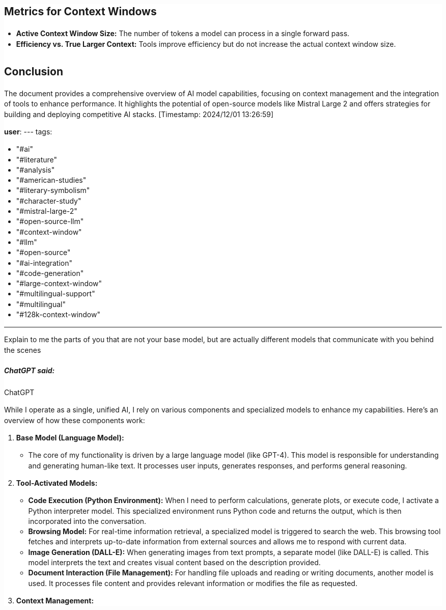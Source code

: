 ## Metrics for Context Windows

- **Active Context Window Size:** The number of tokens a model can process in a single forward pass.
- **Efficiency vs. True Larger Context:** Tools improve efficiency but do not increase the actual context window size.

## Conclusion

The document provides a comprehensive overview of AI model capabilities, focusing on context management and the integration of tools to enhance performance. It highlights the potential of open-source models like Mistral Large 2 and offers strategies for building and deploying competitive AI stacks.
[Timestamp: 2024/12/01 13:26:59]

**user**: ---
tags:
  - "#ai"
  - "#literature"
  - "#analysis"
  - "#american-studies"
  - "#literary-symbolism"
  - "#character-study"
  - "#mistral-large-2"
  - "#open-source-llm"
  - "#context-window"
  - "#llm"
  - "#open-source"
  - "#ai-integration"
  - "#code-generation"
  - "#large-context-window"
  - "#multilingual-support"
  - "#multilingual"
  - "#128k-context-window"
---
Explain to me the parts of you that are not your base model, but are actually different models that communicate with you behind the scenes

##### ChatGPT said:

ChatGPT

While I operate as a single, unified AI, I rely on various components and specialized models to enhance my capabilities. Here’s an overview of how these components work:

1. **Base Model (Language Model):**
    
    - The core of my functionality is driven by a large language model (like GPT-4). This model is responsible for understanding and generating human-like text. It processes user inputs, generates responses, and performs general reasoning.
2. **Tool-Activated Models:**
    
    - **Code Execution (Python Environment):** When I need to perform calculations, generate plots, or execute code, I activate a Python interpreter model. This specialized environment runs Python code and returns the output, which is then incorporated into the conversation.
    - **Browsing Model:** For real-time information retrieval, a specialized model is triggered to search the web. This browsing tool fetches and interprets up-to-date information from external sources and allows me to respond with current data.
    - **Image Generation (DALL-E):** When generating images from text prompts, a separate model (like DALL-E) is called. This model interprets the text and creates visual content based on the description provided.
    - **Document Interaction (File Management):** For handling file uploads and reading or writing documents, another model is used. It processes file content and provides relevant information or modifies the file as requested.
3. **Context Management:**
    